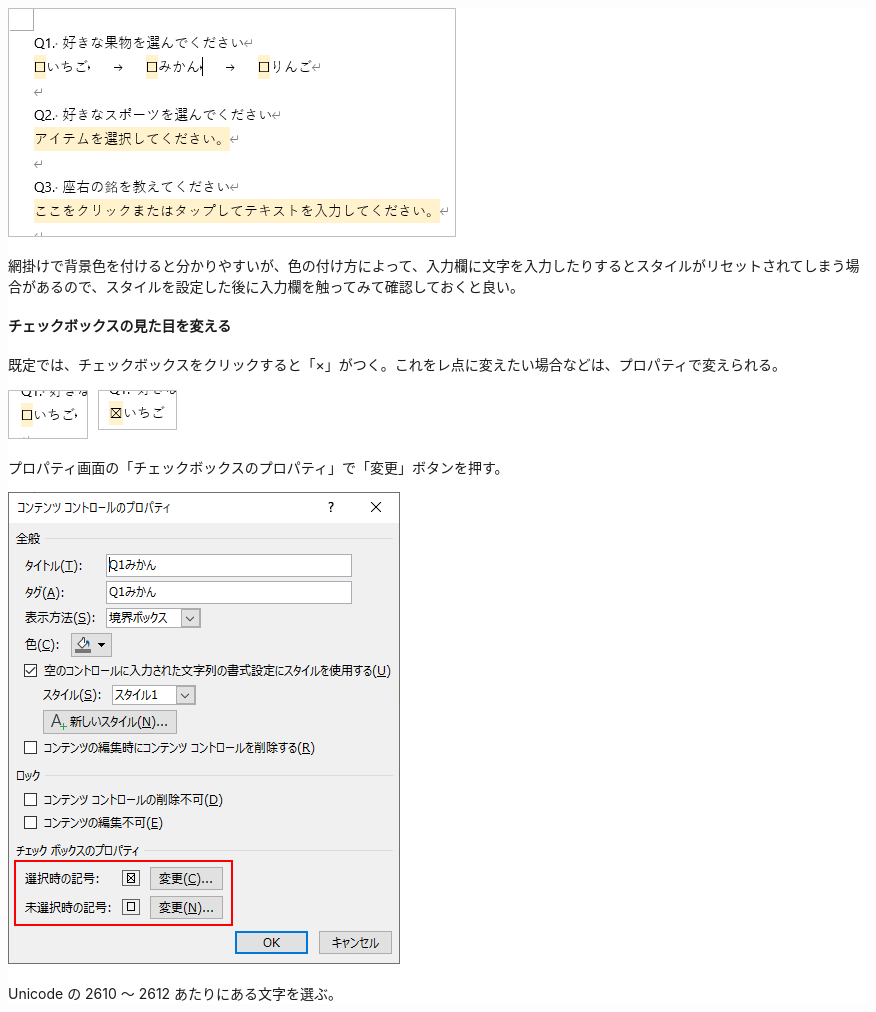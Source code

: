 ![](2021-08-21-14-55-35.png)

網掛けで背景色を付けると分かりやすいが、色の付け方によって、入力欄に文字を入力したりするとスタイルがリセットされてしまう場合があるので、スタイルを設定した後に入力欄を触ってみて確認しておくと良い。

#### チェックボックスの見た目を変える
既定では、チェックボックスをクリックすると「×」がつく。これをレ点に変えたい場合などは、プロパティで変えられる。

![](2021-08-21-14-59-01.png)

プロパティ画面の「チェックボックスのプロパティ」で「変更」ボタンを押す。

![](2021-08-21-15-00-58.png)

Unicode の 2610 ～ 2612 あたりにある文字を選ぶ。
